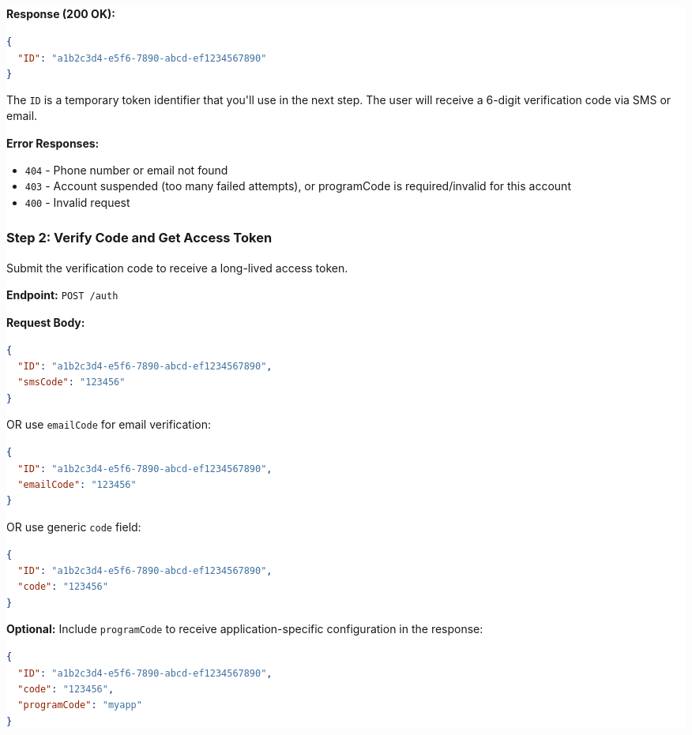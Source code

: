 **Response (200 OK):**

```json
{
  "ID": "a1b2c3d4-e5f6-7890-abcd-ef1234567890"
}
```

The `ID` is a temporary token identifier that you'll use in the next step. The user will receive a 6-digit verification code via SMS or email.

**Error Responses:**

- `404` - Phone number or email not found
- `403` - Account suspended (too many failed attempts), or programCode is required/invalid for this account
- `400` - Invalid request

### Step 2: Verify Code and Get Access Token

Submit the verification code to receive a long-lived access token.

**Endpoint:** `POST /auth`

**Request Body:**

```json
{
  "ID": "a1b2c3d4-e5f6-7890-abcd-ef1234567890",
  "smsCode": "123456"
}
```

OR use `emailCode` for email verification:

```json
{
  "ID": "a1b2c3d4-e5f6-7890-abcd-ef1234567890",
  "emailCode": "123456"
}
```

OR use generic `code` field:

```json
{
  "ID": "a1b2c3d4-e5f6-7890-abcd-ef1234567890",
  "code": "123456"
}
```

**Optional:** Include `programCode` to receive application-specific configuration in the response:

```json
{
  "ID": "a1b2c3d4-e5f6-7890-abcd-ef1234567890",
  "code": "123456",
  "programCode": "myapp"
}
```
